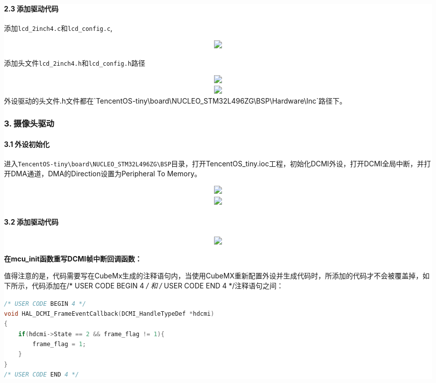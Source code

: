 
#### 2.3 添加驱动代码

添加`lcd_2inch4.c`和`lcd_config.c`,

<div align=center>
<img src="./image/bsp_add lcd driver file.png" width=80% />
</div>



添加头文件`lcd_2inch4.h`和`lcd_config.h`路径

<div align=center>
<img src="./image/bsp_include_path.png" width=80% />
</div>



<div align=center>
<img src="./image/bsp_include_lcd_path.png" width=80% />
</div>
外设驱动的头文件.h文件都在`TencentOS-tiny\board\NUCLEO_STM32L496ZG\BSP\Hardware\Inc`路径下。

### 3. 摄像头驱动

#### 3.1 外设初始化

进入`TencentOS-tiny\board\NUCLEO_STM32L496ZG\BSP`目录，打开TencentOS_tiny.ioc工程，初始化DCMI外设，打开DCMI全局中断，并打开DMA通道，DMA的Direction设置为Peripheral To Memory。

<div align=center>
<img src="./image/bsp_cubemx_dcmi.png" width=100% />
</div>

<div align=center>
<img src="./image/bsp_cubemx_dcmi_2.png" width=100% />
</div>



#### 3.2 添加驱动代码

<div align=center>
<img src="./image/bsp_add camera driver file.png" width=80% />
</div>

**在mcu_init函数重写DCMI帧中断回调函数：**

值得注意的是，代码需要写在CubeMx生成的注释语句内，当使用CubeMX重新配置外设并生成代码时，所添加的代码才不会被覆盖掉，如下所示，代码添加在/* USER CODE BEGIN 4 */ 和 /* USER CODE END 4 */注释语句之间：

```C
/* USER CODE BEGIN 4 */
void HAL_DCMI_FrameEventCallback(DCMI_HandleTypeDef *hdcmi)
{
	if(hdcmi->State == 2 && frame_flag != 1){
		frame_flag = 1; 
	}
}
/* USER CODE END 4 */
```

